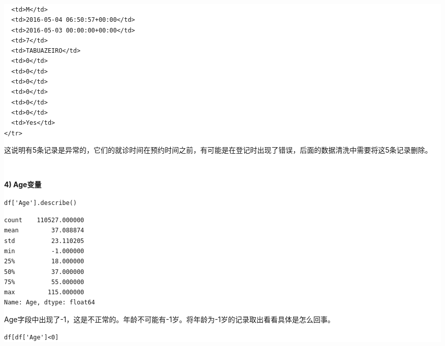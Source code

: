       <td>M</td>
      <td>2016-05-04 06:50:57+00:00</td>
      <td>2016-05-03 00:00:00+00:00</td>
      <td>7</td>
      <td>TABUAZEIRO</td>
      <td>0</td>
      <td>0</td>
      <td>0</td>
      <td>0</td>
      <td>0</td>
      <td>0</td>
      <td>Yes</td>
    </tr>
  </tbody>
</table>
</div>



这说明有5条记录是异常的，它们的就诊时间在预约时间之前，有可能是在登记时出现了错误，后面的数据清洗中需要将这5条记录删除。

<br>

**4) Age变量**


```
df['Age'].describe()
```




    count    110527.000000
    mean         37.088874
    std          23.110205
    min          -1.000000
    25%          18.000000
    50%          37.000000
    75%          55.000000
    max         115.000000
    Name: Age, dtype: float64



Age字段中出现了-1，这是不正常的。年龄不可能有-1岁。将年龄为-1岁的记录取出看看具体是怎么回事。


```
df[df['Age']<0]
```




<div>
<style scoped>
    .dataframe tbody tr th:only-of-type {
        vertical-align: middle;
    }
